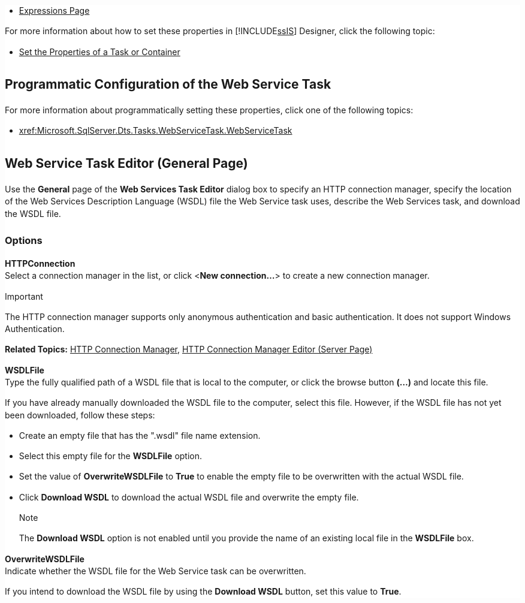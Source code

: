 -   [Expressions Page](../../integration-services/expressions/expressions-page.md)  
  
 For more information about how to set these properties in [!INCLUDE[ssIS](../../includes/ssis-md.md)] Designer, click the following topic:  
  
-   [Set the Properties of a Task or Container](http://msdn.microsoft.com/library/52d47ca4-fb8c-493d-8b2b-48bb269f859b)  
  
## Programmatic Configuration of the Web Service Task  
 For more information about programmatically setting these properties, click one of the following topics:  
  
-   <xref:Microsoft.SqlServer.Dts.Tasks.WebServiceTask.WebServiceTask>  
  
## Web Service Task Editor (General Page)
  Use the **General** page of the **Web Services Task Editor** dialog box to specify an HTTP connection manager, specify the location of the Web Services Description Language (WSDL) file the Web Service task uses, describe the Web Services task, and download the WSDL file.  
  
### Options  
 **HTTPConnection**  
 Select a connection manager in the list, or click \<**New connection…**> to create a new connection manager.  
  
> [!IMPORTANT]  
>  The HTTP connection manager supports only anonymous authentication and basic authentication. It does not support Windows Authentication.  
  
 **Related Topics:**  [HTTP Connection Manager](../../integration-services/connection-manager/http-connection-manager.md), [HTTP Connection Manager Editor &#40;Server Page&#41;](../../integration-services/connection-manager/http-connection-manager-editor-server-page.md)  
  
 **WSDLFile**  
 Type the fully qualified path of a WSDL file that is local to the computer, or click the browse button **(…)** and locate this file.  
  
 If you have already manually downloaded the WSDL file to the computer, select this file. However, if the WSDL file has not yet been downloaded, follow these steps:  
  
-   Create an empty file that has the ".wsdl" file name extension.  
  
-   Select this empty file for the **WSDLFile** option.  
  
-   Set the value of **OverwriteWSDLFile** to **True** to enable the empty file to be overwritten with the actual WSDL file.  
  
-   Click **Download WSDL** to download the actual WSDL file and overwrite the empty file.  
  
    > [!NOTE]  
    >  The **Download WSDL** option is not enabled until you provide the name of an existing local file in the **WSDLFile** box.  
  
 **OverwriteWSDLFile**  
 Indicate whether the WSDL file for the Web Service task can be overwritten.  
  
 If you intend to download the WSDL file by using the **Download WSDL** button, set this value to **True**.  
  